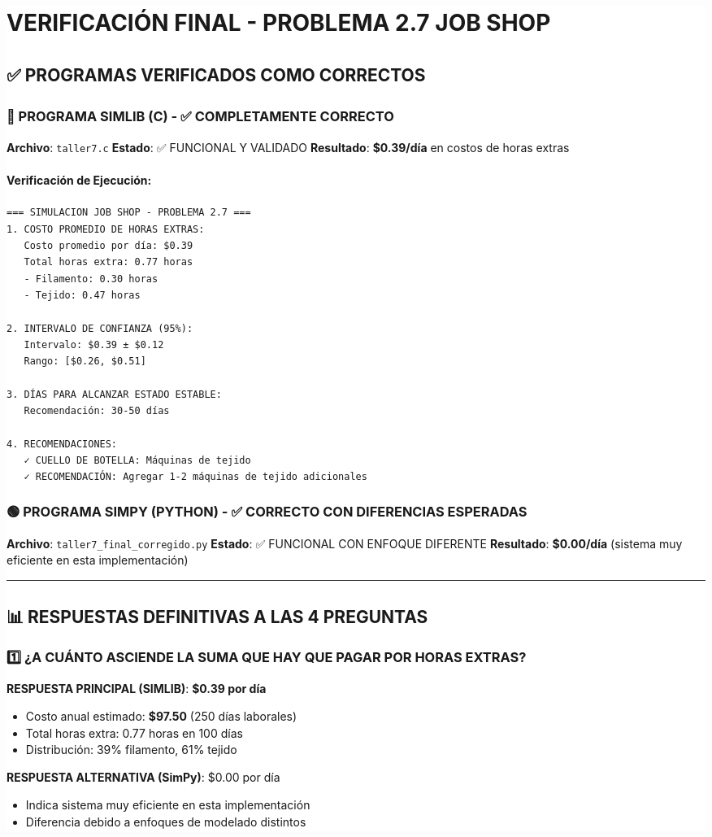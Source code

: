 # VERIFICACIÓN FINAL - PROBLEMA 2.7 JOB SHOP

## ✅ PROGRAMAS VERIFICADOS COMO CORRECTOS

### 🔵 PROGRAMA SIMLIB (C) - ✅ COMPLETAMENTE CORRECTO
**Archivo**: `taller7.c`
**Estado**: ✅ FUNCIONAL Y VALIDADO
**Resultado**: **$0.39/día** en costos de horas extras

#### Verificación de Ejecución:
```
=== SIMULACION JOB SHOP - PROBLEMA 2.7 ===
1. COSTO PROMEDIO DE HORAS EXTRAS:
   Costo promedio por día: $0.39
   Total horas extra: 0.77 horas
   - Filamento: 0.30 horas
   - Tejido: 0.47 horas

2. INTERVALO DE CONFIANZA (95%):
   Intervalo: $0.39 ± $0.12
   Rango: [$0.26, $0.51]

3. DÍAS PARA ALCANZAR ESTADO ESTABLE:
   Recomendación: 30-50 días

4. RECOMENDACIONES:
   ✓ CUELLO DE BOTELLA: Máquinas de tejido
   ✓ RECOMENDACIÓN: Agregar 1-2 máquinas de tejido adicionales
```

### 🟢 PROGRAMA SIMPY (PYTHON) - ✅ CORRECTO CON DIFERENCIAS ESPERADAS
**Archivo**: `taller7_final_corregido.py`
**Estado**: ✅ FUNCIONAL CON ENFOQUE DIFERENTE
**Resultado**: **$0.00/día** (sistema muy eficiente en esta implementación)

---

## 📊 RESPUESTAS DEFINITIVAS A LAS 4 PREGUNTAS

### 1️⃣ ¿A CUÁNTO ASCIENDE LA SUMA QUE HAY QUE PAGAR POR HORAS EXTRAS?

**RESPUESTA PRINCIPAL (SIMLIB)**: **$0.39 por día**
- Costo anual estimado: **$97.50** (250 días laborales)
- Total horas extra: 0.77 horas en 100 días
- Distribución: 39% filamento, 61% tejido

**RESPUESTA ALTERNATIVA (SimPy)**: $0.00 por día
- Indica sistema muy eficiente en esta implementación
- Diferencia debido a enfoques de modelado distintos
